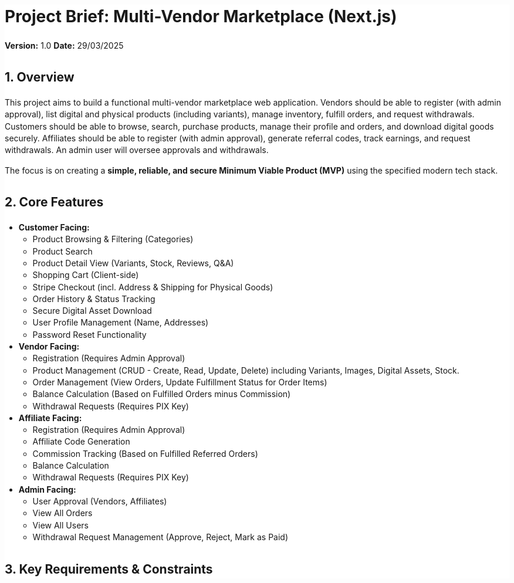 # Project Brief: Multi-Vendor Marketplace (Next.js)

**Version:** 1.0
**Date:** 29/03/2025

## 1. Overview

This project aims to build a functional multi-vendor marketplace web application. Vendors should be able to register (with admin approval), list digital and physical products (including variants), manage inventory, fulfill orders, and request withdrawals. Customers should be able to browse, search, purchase products, manage their profile and orders, and download digital goods securely. Affiliates should be able to register (with admin approval), generate referral codes, track earnings, and request withdrawals. An admin user will oversee approvals and withdrawals.

The focus is on creating a **simple, reliable, and secure Minimum Viable Product (MVP)** using the specified modern tech stack.

## 2. Core Features

*   **Customer Facing:**
    *   Product Browsing & Filtering (Categories)
    *   Product Search
    *   Product Detail View (Variants, Stock, Reviews, Q&A)
    *   Shopping Cart (Client-side)
    *   Stripe Checkout (incl. Address & Shipping for Physical Goods)
    *   Order History & Status Tracking
    *   Secure Digital Asset Download
    *   User Profile Management (Name, Addresses)
    *   Password Reset Functionality
*   **Vendor Facing:**
    *   Registration (Requires Admin Approval)
    *   Product Management (CRUD - Create, Read, Update, Delete) including Variants, Images, Digital Assets, Stock.
    *   Order Management (View Orders, Update Fulfillment Status for Order Items)
    *   Balance Calculation (Based on Fulfilled Orders minus Commission)
    *   Withdrawal Requests (Requires PIX Key)
*   **Affiliate Facing:**
    *   Registration (Requires Admin Approval)
    *   Affiliate Code Generation
    *   Commission Tracking (Based on Fulfilled Referred Orders)
    *   Balance Calculation
    *   Withdrawal Requests (Requires PIX Key)
*   **Admin Facing:**
    *   User Approval (Vendors, Affiliates)
    *   View All Orders
    *   View All Users
    *   Withdrawal Request Management (Approve, Reject, Mark as Paid)

## 3. Key Requirements & Constraints
